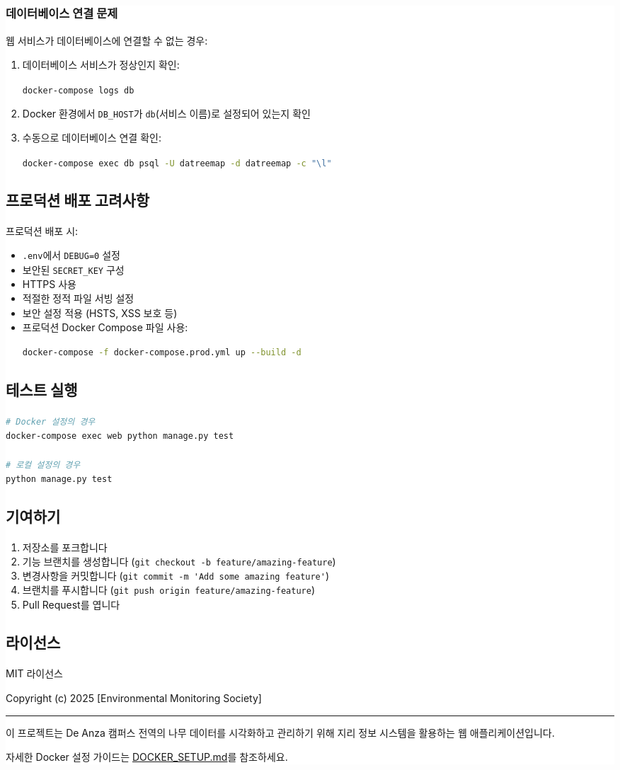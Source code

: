 ### 데이터베이스 연결 문제
웹 서비스가 데이터베이스에 연결할 수 없는 경우:

1. 데이터베이스 서비스가 정상인지 확인:
   ```bash
   docker-compose logs db
   ```

2. Docker 환경에서 `DB_HOST`가 `db`(서비스 이름)로 설정되어 있는지 확인

3. 수동으로 데이터베이스 연결 확인:
   ```bash
   docker-compose exec db psql -U datreemap -d datreemap -c "\l"
   ```

## 프로덕션 배포 고려사항

프로덕션 배포 시:
- `.env`에서 `DEBUG=0` 설정
- 보안된 `SECRET_KEY` 구성
- HTTPS 사용
- 적절한 정적 파일 서빙 설정
- 보안 설정 적용 (HSTS, XSS 보호 등)
- 프로덕션 Docker Compose 파일 사용:
  ```bash
  docker-compose -f docker-compose.prod.yml up --build -d
  ```

## 테스트 실행

```bash
# Docker 설정의 경우
docker-compose exec web python manage.py test

# 로컬 설정의 경우
python manage.py test
```

## 기여하기

1. 저장소를 포크합니다
2. 기능 브랜치를 생성합니다 (`git checkout -b feature/amazing-feature`)
3. 변경사항을 커밋합니다 (`git commit -m 'Add some amazing feature'`)
4. 브랜치를 푸시합니다 (`git push origin feature/amazing-feature`)
5. Pull Request를 엽니다

## 라이선스

MIT 라이선스

Copyright (c) 2025 [Environmental Monitoring Society]

---

이 프로젝트는 De Anza 캠퍼스 전역의 나무 데이터를 시각화하고 관리하기 위해 지리 정보 시스템을 활용하는 웹 애플리케이션입니다.

자세한 Docker 설정 가이드는 [DOCKER_SETUP.md](DOCKER_SETUP.md)를 참조하세요.